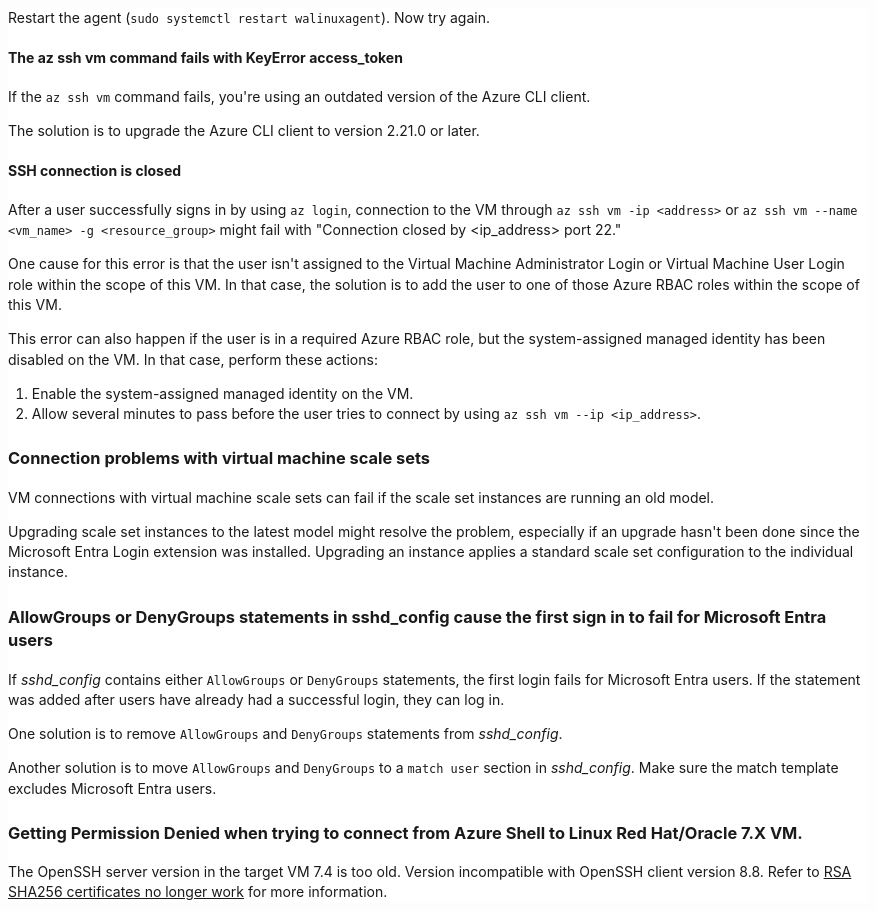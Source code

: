 Restart the agent (`sudo systemctl restart walinuxagent`). Now try again.

#### The az ssh vm command fails with KeyError access_token

If the `az ssh vm` command fails, you're using an outdated version of the Azure CLI client.

The solution is to upgrade the Azure CLI client to version 2.21.0 or later.

#### SSH connection is closed

After a user successfully signs in by using `az login`, connection to the VM through `az ssh vm -ip <address>` or `az ssh vm --name <vm_name> -g <resource_group>` might fail with "Connection closed by <ip_address> port 22."

One cause for this error is that the user isn't assigned to the Virtual Machine Administrator Login or Virtual Machine User Login role within the scope of this VM. In that case, the solution is to add the user to one of those Azure RBAC roles within the scope of this VM.

This error can also happen if the user is in a required Azure RBAC role, but the system-assigned managed identity has been disabled on the VM. In that case, perform these actions:

1. Enable the system-assigned managed identity on the VM.
1. Allow several minutes to pass before the user tries to connect by using `az ssh vm --ip <ip_address>`.

### Connection problems with virtual machine scale sets

VM connections with virtual machine scale sets can fail if the scale set instances are running an old model.

Upgrading scale set instances to the latest model might resolve the problem, especially if an upgrade hasn't been done since the Microsoft Entra Login extension was installed. Upgrading an instance applies a standard scale set configuration to the individual instance.

<a name='allowgroups-or-denygroups-statements-in-sshd_config-cause-the-first-login-to-fail-for-azure-ad-users'></a>

<a name='allowgroups-or-denygroups-statements-in-sshd_config-cause-the-first-login-to-fail-for-microsoft-entra-users'></a>

### AllowGroups or DenyGroups statements in sshd_config cause the first sign in to fail for Microsoft Entra users

If *sshd_config* contains either `AllowGroups` or `DenyGroups` statements, the first login fails for Microsoft Entra users. If the statement was added after users have already had a successful login, they can log in.

One solution is to remove `AllowGroups` and `DenyGroups` statements from *sshd_config*.

Another solution is to move `AllowGroups` and `DenyGroups` to a `match user` section in *sshd_config*. Make sure the match template excludes Microsoft Entra users.

### Getting Permission Denied when trying to connect from Azure Shell to Linux Red Hat/Oracle 7.X VM.

The OpenSSH server version in the target VM 7.4 is too old. Version incompatible with OpenSSH client version 8.8. Refer to [RSA SHA256 certificates no longer work](https://bugzilla.mindrot.org/show_bug.cgi?id=3351) for more information.
